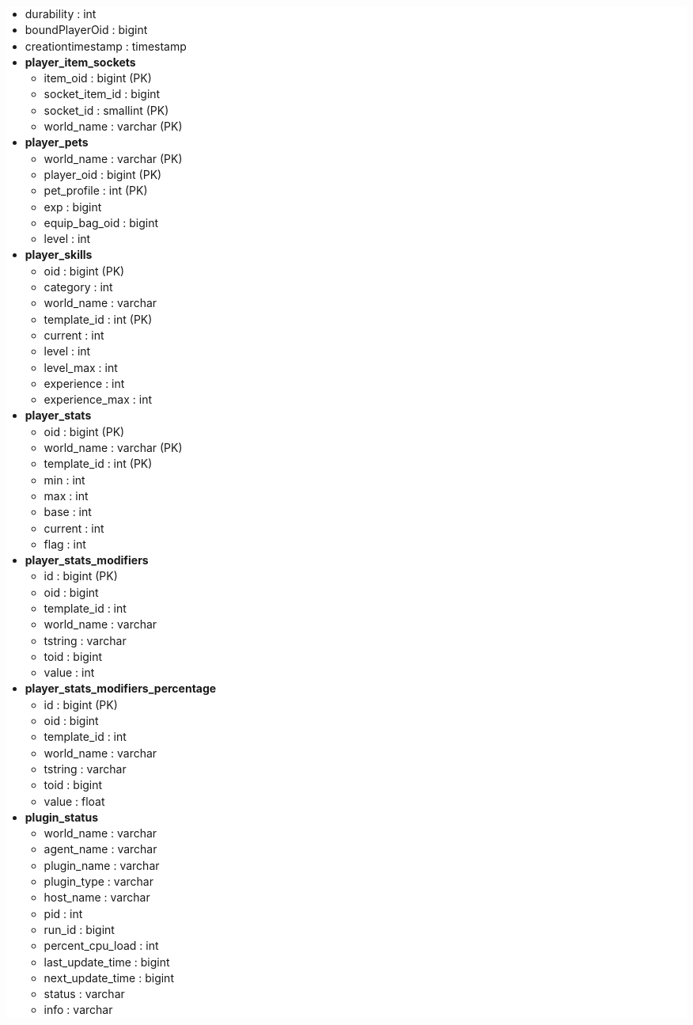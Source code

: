   - durability : int
  - boundPlayerOid : bigint
  - creationtimestamp : timestamp
- **player_item_sockets**
  - item_oid : bigint (PK)
  - socket_item_id : bigint
  - socket_id : smallint (PK)
  - world_name : varchar (PK)
- **player_pets**
  - world_name : varchar (PK)
  - player_oid : bigint (PK)
  - pet_profile : int (PK)
  - exp : bigint
  - equip_bag_oid : bigint
  - level : int
- **player_skills**
  - oid : bigint (PK)
  - category : int
  - world_name : varchar
  - template_id : int (PK)
  - current : int
  - level : int
  - level_max : int
  - experience : int
  - experience_max : int
- **player_stats**
  - oid : bigint (PK)
  - world_name : varchar (PK)
  - template_id : int (PK)
  - min : int
  - max : int
  - base : int
  - current : int
  - flag : int
- **player_stats_modifiers**
  - id : bigint (PK)
  - oid : bigint
  - template_id : int
  - world_name : varchar
  - tstring : varchar
  - toid : bigint
  - value : int
- **player_stats_modifiers_percentage**
  - id : bigint (PK)
  - oid : bigint
  - template_id : int
  - world_name : varchar
  - tstring : varchar
  - toid : bigint
  - value : float
- **plugin_status**
  - world_name : varchar
  - agent_name : varchar
  - plugin_name : varchar
  - plugin_type : varchar
  - host_name : varchar
  - pid : int
  - run_id : bigint
  - percent_cpu_load : int
  - last_update_time : bigint
  - next_update_time : bigint
  - status : varchar
  - info : varchar
